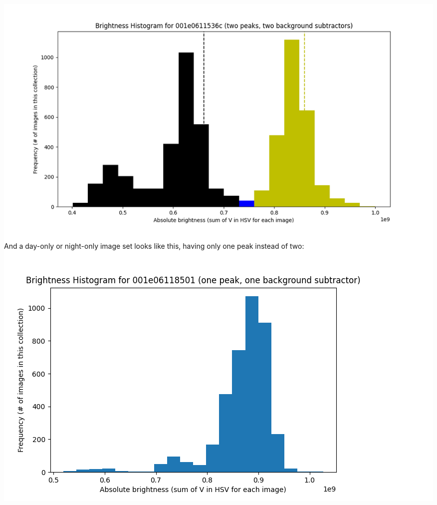 ![Day and Night Split](graphs/day_and_night_split.png)

And a day-only or night-only image set looks like this, having only one peak instead of two:

![Day and Night Split](graphs/one_peak_brightness_histogram.png)
